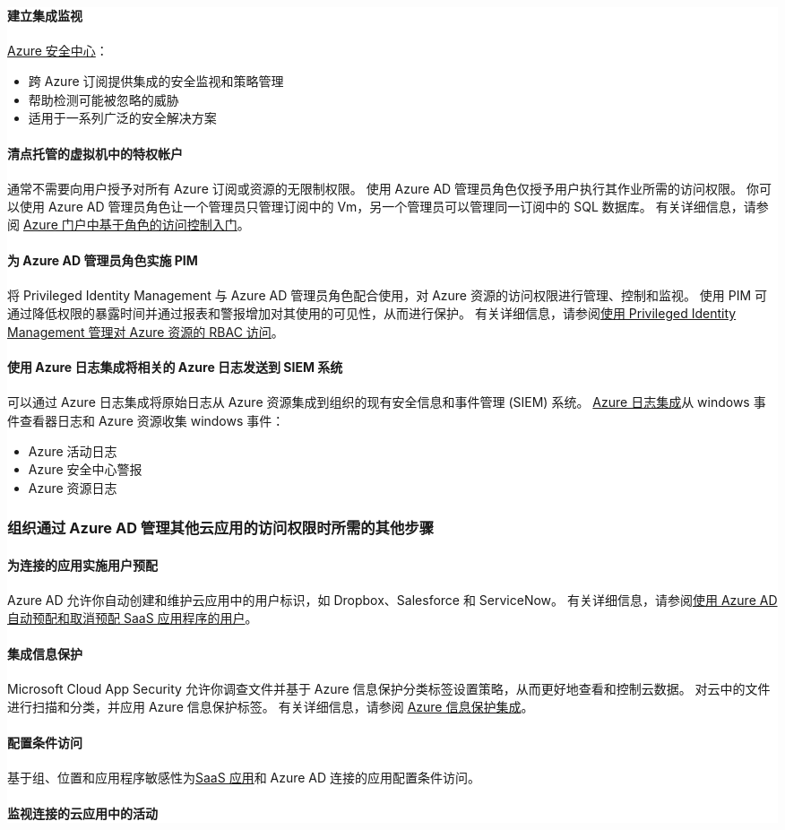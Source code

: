 #### <a name="establish-integrated-monitoring"></a>建立集成监视

[Azure 安全中心](../../security-center/security-center-intro.md)：

* 跨 Azure 订阅提供集成的安全监视和策略管理
* 帮助检测可能被忽略的威胁
* 适用于一系列广泛的安全解决方案

#### <a name="inventory-your-privileged-accounts-within-hosted-virtual-machines"></a>清点托管的虚拟机中的特权帐户

通常不需要向用户授予对所有 Azure 订阅或资源的无限制权限。 使用 Azure AD 管理员角色仅授予用户执行其作业所需的访问权限。 你可以使用 Azure AD 管理员角色让一个管理员只管理订阅中的 Vm，另一个管理员可以管理同一订阅中的 SQL 数据库。 有关详细信息，请参阅 [Azure 门户中基于角色的访问控制入门](../../role-based-access-control/overview.md)。

#### <a name="implement-pim-for-azure-ad-administrator-roles"></a>为 Azure AD 管理员角色实施 PIM

将 Privileged Identity Management 与 Azure AD 管理员角色配合使用，对 Azure 资源的访问权限进行管理、控制和监视。 使用 PIM 可通过降低权限的暴露时间并通过报表和警报增加对其使用的可见性，从而进行保护。 有关详细信息，请参阅[使用 Privileged Identity Management 管理对 Azure 资源的 RBAC 访问](../../role-based-access-control/pim-azure-resource.md)。

#### <a name="use-azure-log-integrations-to-send-relevant-azure-logs-to-your-siem-systems"></a>使用 Azure 日志集成将相关的 Azure 日志发送到 SIEM 系统

可以通过 Azure 日志集成将原始日志从 Azure 资源集成到组织的现有安全信息和事件管理 (SIEM) 系统。 [Azure 日志集成](../../security/fundamentals/azure-log-integration-overview.md)从 windows 事件查看器日志和 Azure 资源收集 windows 事件：

* Azure 活动日志
* Azure 安全中心警报
* Azure 资源日志

### <a name="additional-steps-for-organizations-managing-access-to-other-cloud-apps-via-azure-ad"></a>组织通过 Azure AD 管理其他云应用的访问权限时所需的其他步骤

#### <a name="implement-user-provisioning-for-connected-apps"></a>为连接的应用实施用户预配

Azure AD 允许你自动创建和维护云应用中的用户标识，如 Dropbox、Salesforce 和 ServiceNow。 有关详细信息，请参阅[使用 Azure AD 自动预配和取消预配 SaaS 应用程序的用户](../app-provisioning/user-provisioning.md)。

#### <a name="integrate-information-protection"></a>集成信息保护

Microsoft Cloud App Security 允许你调查文件并基于 Azure 信息保护分类标签设置策略，从而更好地查看和控制云数据。 对云中的文件进行扫描和分类，并应用 Azure 信息保护标签。 有关详细信息，请参阅 [Azure 信息保护集成](https://docs.microsoft.com/cloud-app-security/azip-integration)。

#### <a name="configure-conditional-access"></a>配置条件访问

基于组、位置和应用程序敏感性为[SaaS 应用](https://azure.microsoft.com/overview/what-is-saas/)和 Azure AD 连接的应用配置条件访问。 

#### <a name="monitor-activity-in-connected-cloud-apps"></a>监视连接的云应用中的活动
